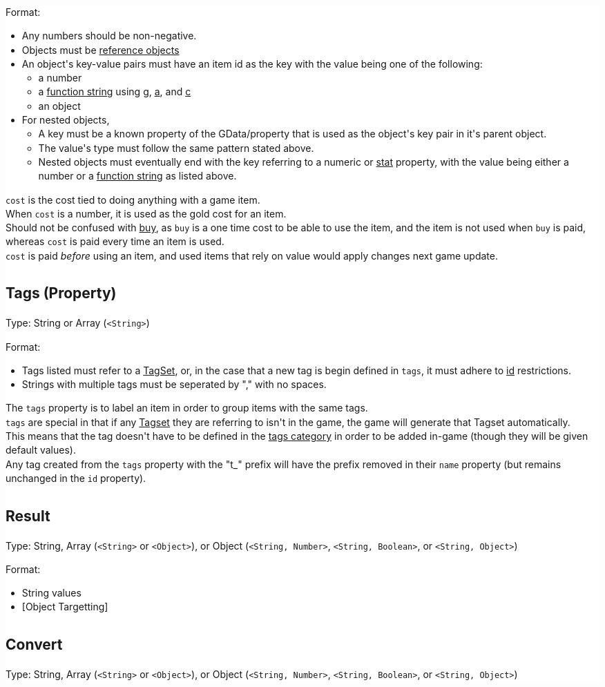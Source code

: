 Format:  
 - Any numbers should be non-negative.
 - Objects must be [reference objects](##-reference-objects)
 - An object's key-value pairs must have an item id as the key with the value being one of the following:
    - a number
    - a [function string](##-js-string-syntax) using [g](###-game), [a](###-actor), and [c](###-context)
    - an object
 - For nested objects,
    - A key must be a known property of the GData/property that is used as the object's key pair in it's parent object.
    - The value's type must follow the same pattern stated above.
    - Nested objects must eventually end with the key referring to a numeric or [stat](##-stat) property, with the value being either a number or a [function string](##-js-string-syntax) as listed above.

`cost` is the cost tied to doing anything with a game item.  
When `cost` is a number, it is used as the gold cost for an item.  
Should not be confused with [buy](##-buy), as `buy` is a one time cost to be able to use the item, and the item is not used when `buy` is paid, whereas `cost` is paid every time an item is used.  
`cost` is paid *before* using an item, and used items that rely on value would apply changes next game update.

## Tags (Property)
Type: String or Array (`<String>`)

Format:
 - Tags listed must refer to a [TagSet](##-tagset), or, in the case that a new tag is begin defined in `tags`, it must adhere to [id](##-id) restrictions. 
 - Strings with multiple tags must be seperated by "," with no spaces.

The `tags` property is to label an item in order to group items with the same tags.  
`tags` are special in that if any [Tagset](##-tagset) they are referring to isn't in the game, the game will generate that Tagset automatically.  
This means that the tag doesn't have to be defined in the [tags category](##-Tags-(Category)) in order to be added in-game (though they will be given default values).  
Any tag created from the `tags` property with the "t_" prefix will have the prefix removed in their `name` property (but remains unchanged in the `id` property).

## Result
Type: String, Array (`<String>` or `<Object>`), or Object (`<String, Number>`, `<String, Boolean>`, or `<String, Object>`)

Format:
 - String values 
 - [Object Targetting]

 ## Convert
Type: String, Array (`<String>` or `<Object>`), or Object (`<String, Number>`, `<String, Boolean>`, or `<String, Object>`)
